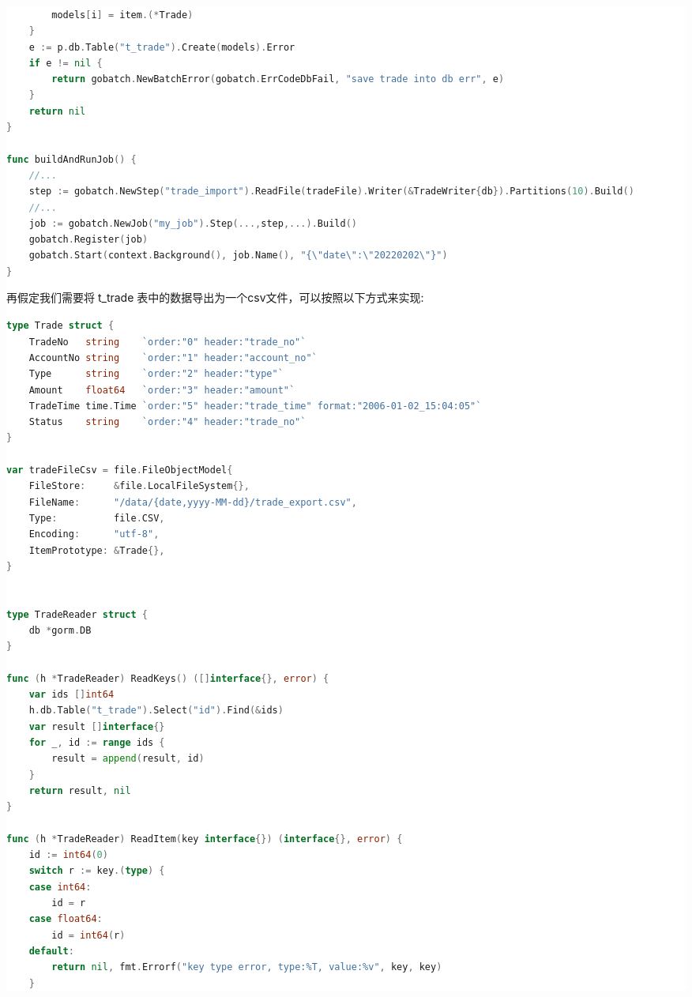 ```go
        models[i] = item.(*Trade)
    }
    e := p.db.Table("t_trade").Create(models).Error
    if e != nil {
        return gobatch.NewBatchError(gobatch.ErrCodeDbFail, "save trade into db err", e)
    }
    return nil
}

func buildAndRunJob() {
    //...
    step := gobatch.NewStep("trade_import").ReadFile(tradeFile).Writer(&TradeWriter{db}).Partitions(10).Build()
    //...
    job := gobatch.NewJob("my_job").Step(...,step,...).Build()
    gobatch.Register(job)
    gobatch.Start(context.Background(), job.Name(), "{\"date\":\"20220202\"}")
}
```

再假定我们需要将 t_trade 表中的数据导出为一个csv文件，可以按照以下方式来实现:
```go
type Trade struct {
    TradeNo   string    `order:"0" header:"trade_no"`
    AccountNo string    `order:"1" header:"account_no"`
    Type      string    `order:"2" header:"type"`
    Amount    float64   `order:"3" header:"amount"`
    TradeTime time.Time `order:"5" header:"trade_time" format:"2006-01-02_15:04:05"`
    Status    string    `order:"4" header:"trade_no"`
}

var tradeFileCsv = file.FileObjectModel{
    FileStore:     &file.LocalFileSystem{},
    FileName:      "/data/{date,yyyy-MM-dd}/trade_export.csv",
    Type:          file.CSV,
    Encoding:      "utf-8",
    ItemPrototype: &Trade{},
}


type TradeReader struct {
    db *gorm.DB
}

func (h *TradeReader) ReadKeys() ([]interface{}, error) {
    var ids []int64
    h.db.Table("t_trade").Select("id").Find(&ids)
    var result []interface{}
    for _, id := range ids {
        result = append(result, id)
    }
    return result, nil
}

func (h *TradeReader) ReadItem(key interface{}) (interface{}, error) {
    id := int64(0)
    switch r := key.(type) {
    case int64:
        id = r
    case float64:
        id = int64(r)
    default:
        return nil, fmt.Errorf("key type error, type:%T, value:%v", key, key)
    }
```